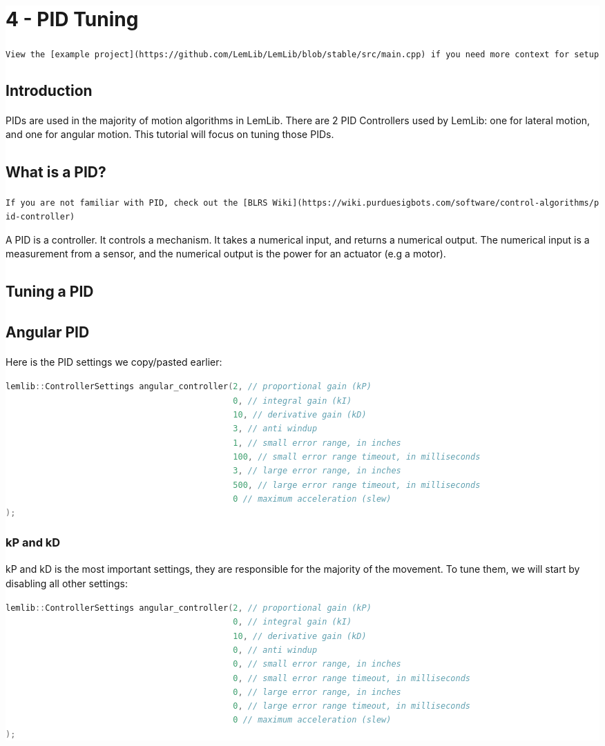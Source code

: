 # 4 - PID Tuning

```{tip}
View the [example project](https://github.com/LemLib/LemLib/blob/stable/src/main.cpp) if you need more context for setup
```

## Introduction

PIDs are used in the majority of motion algorithms in LemLib. There are 2 PID Controllers used by LemLib: one for
lateral motion, and one for angular motion. This tutorial will focus on tuning those PIDs.

## What is a PID?

```{seealso}
If you are not familiar with PID, check out the [BLRS Wiki](https://wiki.purduesigbots.com/software/control-algorithms/pid-controller)
```

A PID is a controller. It controls a mechanism. It takes a numerical input, and returns a numerical output. The
numerical input is a measurement from a sensor, and the numerical output is the power for an actuator (e.g a motor).

## Tuning a PID

## Angular PID

Here is the PID settings we copy/pasted earlier:

```cpp
lemlib::ControllerSettings angular_controller(2, // proportional gain (kP)
                                              0, // integral gain (kI)
                                              10, // derivative gain (kD)
                                              3, // anti windup
                                              1, // small error range, in inches
                                              100, // small error range timeout, in milliseconds
                                              3, // large error range, in inches
                                              500, // large error range timeout, in milliseconds
                                              0 // maximum acceleration (slew)
);
```

### kP and kD

kP and kD is the most important settings, they are responsible for the majority of the movement. To tune them, we will
start by disabling all other settings:

```cpp
lemlib::ControllerSettings angular_controller(2, // proportional gain (kP)
                                              0, // integral gain (kI)
                                              10, // derivative gain (kD)
                                              0, // anti windup
                                              0, // small error range, in inches
                                              0, // small error range timeout, in milliseconds
                                              0, // large error range, in inches
                                              0, // large error range timeout, in milliseconds
                                              0 // maximum acceleration (slew)
);
```
